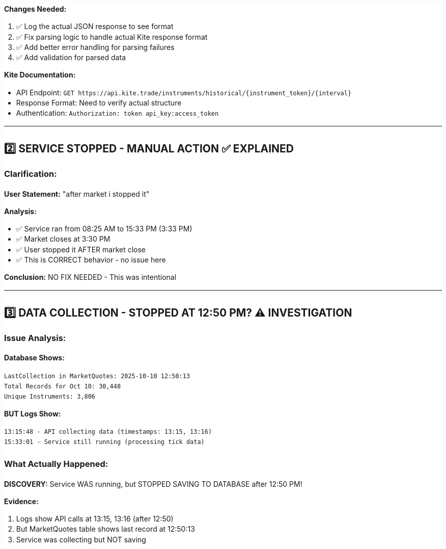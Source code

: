 **Changes Needed:**
1. ✅ Log the actual JSON response to see format
2. ✅ Fix parsing logic to handle actual Kite response format
3. ✅ Add better error handling for parsing failures
4. ✅ Add validation for parsed data

**Kite Documentation:**
- API Endpoint: `GET https://api.kite.trade/instruments/historical/{instrument_token}/{interval}`
- Response Format: Need to verify actual structure
- Authentication: `Authorization: token api_key:access_token`

---

## 2️⃣ **SERVICE STOPPED - MANUAL ACTION** ✅ EXPLAINED

### **Clarification:**

**User Statement:** "after market i stopped it"

**Analysis:**
- ✅ Service ran from 08:25 AM to 15:33 PM (3:33 PM)
- ✅ Market closes at 3:30 PM
- ✅ User stopped it AFTER market close
- ✅ This is CORRECT behavior - no issue here

**Conclusion:** NO FIX NEEDED - This was intentional

---

## 3️⃣ **DATA COLLECTION - STOPPED AT 12:50 PM?** ⚠️ INVESTIGATION

### **Issue Analysis:**

**Database Shows:**
```
LastCollection in MarketQuotes: 2025-10-10 12:50:13
Total Records for Oct 10: 30,448
Unique Instruments: 3,806
```

**BUT Logs Show:**
```
13:15:48 - API collecting data (timestamps: 13:15, 13:16)
15:33:01 - Service still running (processing tick data)
```

### **What Actually Happened:**

**DISCOVERY:** Service WAS running, but STOPPED SAVING TO DATABASE after 12:50 PM!

**Evidence:**
1. Logs show API calls at 13:15, 13:16 (after 12:50)
2. But MarketQuotes table shows last record at 12:50:13
3. Service was collecting but NOT saving
